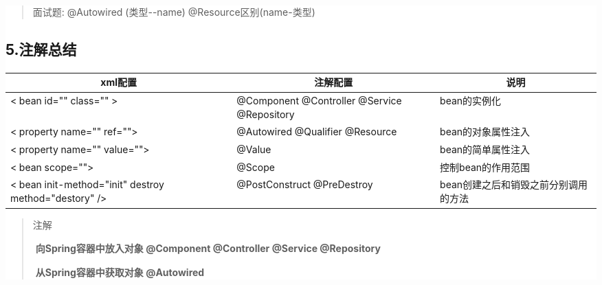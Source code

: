 >面试题: @Autowired (类型--name)    @Resource区别(name-类型)



## 5.注解总结

| xml配置                                               | 注解配置                                       | 说明                                 |
| ----------------------------------------------------- | ---------------------------------------------- | ------------------------------------ |
| < bean id="" class="" >                               | @Component @Controller @Service    @Repository | bean的实例化                         |
| < property name="" ref="">                            | @Autowired  @Qualifier  @Resource              | bean的对象属性注入                   |
| < property name="" value="">                          | @Value                                         | bean的简单属性注入                   |
| < bean scope="">                                      | @Scope                                         | 控制bean的作用范围                   |
| < bean init-method="init" destroy method="destory" /> | @PostConstruct @PreDestroy                     | bean创建之后和销毁之前分别调用的方法 |

>注解
>
>​		**向Spring容器中放入对象 @Component    @Controller    @Service    @Repository**
>
>​		**从Spring容器中获取对象 @Autowired**

